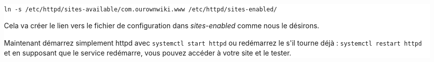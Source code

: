 `ln -s /etc/httpd/sites-available/com.ourownwiki.www /etc/httpd/sites-enabled/`

Cela va créer le lien vers le fichier de configuration dans *sites-enabled* comme nous le désirons.

Maintenant démarrez simplement httpd avec `systemctl start httpd` ou redémarrez le s'il tourne déjà : `systemctl restart httpd` et en supposant que le service redémarre, vous pouvez accéder à votre site et le tester.
